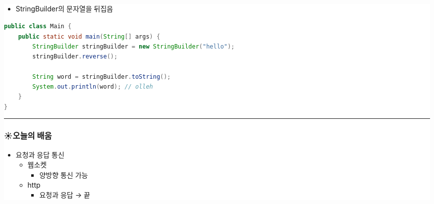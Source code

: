 - StringBuilder의 문자열을 뒤집음

```java
public class Main {
	public static void main(String[] args) {
		StringBuilder stringBuilder = new StringBuilder("hello");
		stringBuilder.reverse();

		String word = stringBuilder.toString();
		System.out.println(word); // olleh
	}
}
```

---

### ☀️오늘의 배움

- 요청과 응답 통신
  - 웹소켓
    - 양방향 통신 가능
  - http
    - 요청과 응답 → 끝
